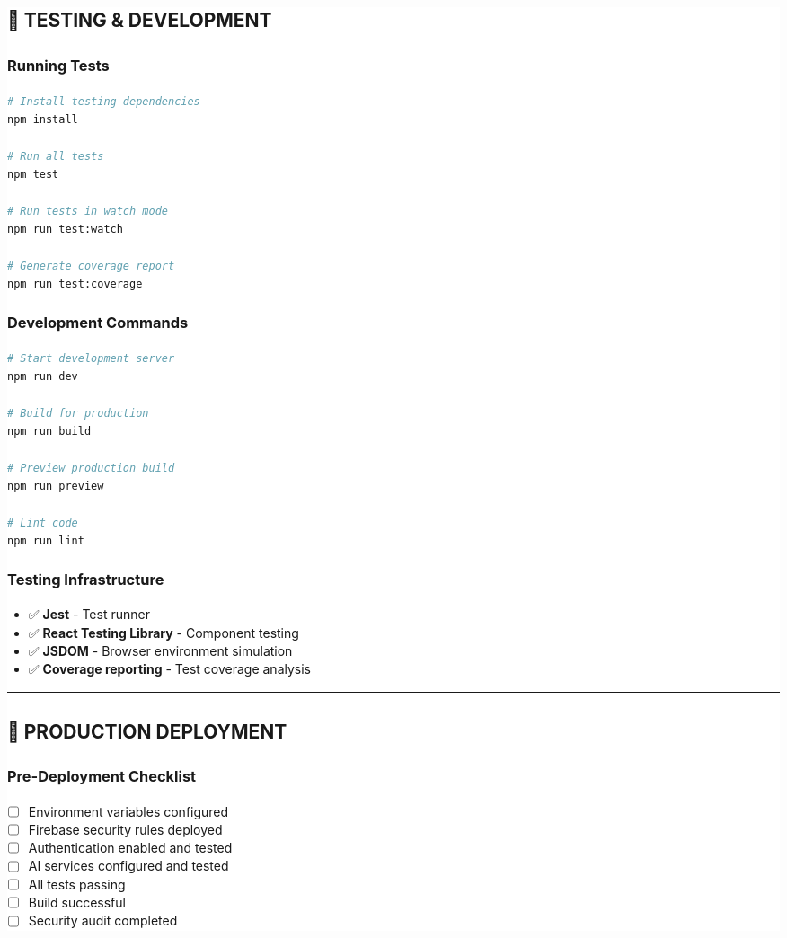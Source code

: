 ## 🧪 **TESTING & DEVELOPMENT**

### **Running Tests**

```bash
# Install testing dependencies
npm install

# Run all tests
npm test

# Run tests in watch mode
npm run test:watch

# Generate coverage report
npm run test:coverage
```

### **Development Commands**

```bash
# Start development server
npm run dev

# Build for production
npm run build

# Preview production build
npm run preview

# Lint code
npm run lint
```

### **Testing Infrastructure**

- ✅ **Jest** - Test runner
- ✅ **React Testing Library** - Component testing
- ✅ **JSDOM** - Browser environment simulation
- ✅ **Coverage reporting** - Test coverage analysis

---

## 🚀 **PRODUCTION DEPLOYMENT**

### **Pre-Deployment Checklist**

- [ ] Environment variables configured
- [ ] Firebase security rules deployed
- [ ] Authentication enabled and tested
- [ ] AI services configured and tested
- [ ] All tests passing
- [ ] Build successful
- [ ] Security audit completed
